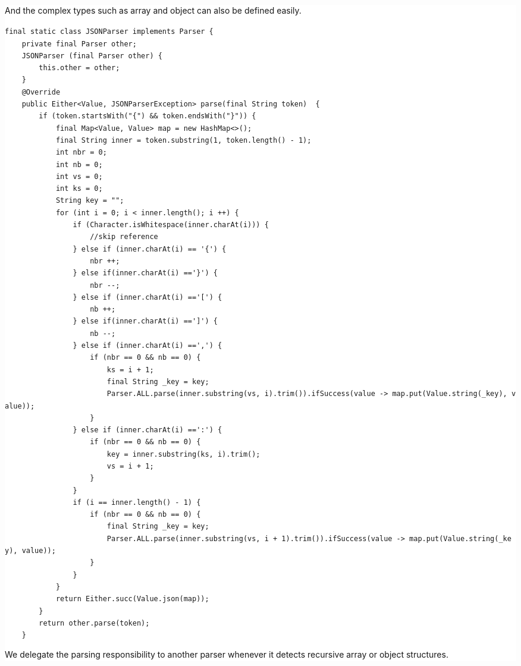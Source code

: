 And the complex types such as array and object can also be defined easily.

```
final static class JSONParser implements Parser {
	private final Parser other;
	JSONParser (final Parser other) {
		this.other = other;
	}
	@Override
	public Either<Value, JSONParserException> parse(final String token)  {
		if (token.startsWith("{") && token.endsWith("}")) {
			final Map<Value, Value> map = new HashMap<>();
			final String inner = token.substring(1, token.length() - 1);
			int nbr = 0;
			int nb = 0;
			int vs = 0;
			int ks = 0;
			String key = "";
			for (int i = 0; i < inner.length(); i ++) {
				if (Character.isWhitespace(inner.charAt(i))) {
					//skip reference
				} else if (inner.charAt(i) == '{') {
					nbr ++;
				} else if(inner.charAt(i) =='}') {
					nbr --;
				} else if (inner.charAt(i) =='[') {
					nb ++;
				} else if(inner.charAt(i) ==']') {
					nb --;
				} else if (inner.charAt(i) ==',') {
					if (nbr == 0 && nb == 0) {
						ks = i + 1;
						final String _key = key;
						Parser.ALL.parse(inner.substring(vs, i).trim()).ifSuccess(value -> map.put(Value.string(_key), value));							
					}
				} else if (inner.charAt(i) ==':') {
					if (nbr == 0 && nb == 0) {
						key = inner.substring(ks, i).trim();
						vs = i + 1;
					}
				}
				if (i == inner.length() - 1) {
					if (nbr == 0 && nb == 0) {
						final String _key = key;
						Parser.ALL.parse(inner.substring(vs, i + 1).trim()).ifSuccess(value -> map.put(Value.string(_key), value));							
					}
				}
			}
			return Either.succ(Value.json(map));
		}
		return other.parse(token);
	}
``` 
We delegate the parsing responsibility to another parser whenever it detects recursive array or object structures. 
